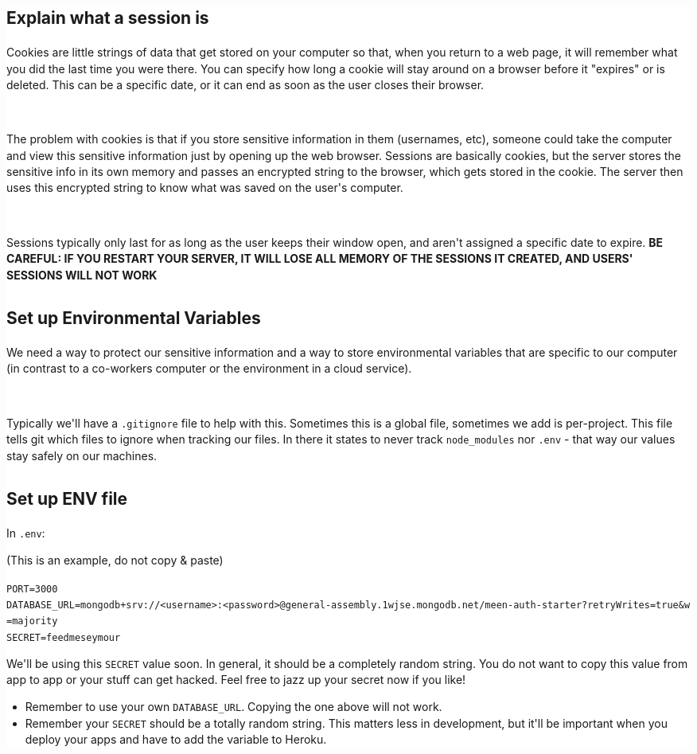 ## Explain what a session is

Cookies are little strings of data that get stored on your computer so that, when you return to a web page, it will remember what you did the last time you were there. You can specify how long a cookie will stay around on a browser before it "expires" or is deleted. This can be a specific date, or it can end as soon as the user closes their browser.

<br>

The problem with cookies is that if you store sensitive information in them (usernames, etc), someone could take the computer and view this sensitive information just by opening up the web browser. Sessions are basically cookies, but the server stores the sensitive info in its own memory and passes an encrypted string to the browser, which gets stored in the cookie. The server then uses this encrypted string to know what was saved on the user's computer.

<br>

Sessions typically only last for as long as the user keeps their window open, and aren't assigned a specific date to expire. **BE CAREFUL: IF YOU RESTART YOUR SERVER, IT WILL LOSE ALL MEMORY OF THE SESSIONS IT CREATED, AND USERS' SESSIONS WILL NOT WORK**

## Set up Environmental Variables

We need a way to protect our sensitive information and a way to store environmental variables that are specific to our computer (in contrast to a co-workers computer or the environment in a cloud service).

<br>

Typically we'll have a `.gitignore` file to help with this. Sometimes this is a global file, sometimes we add is per-project. This file tells git which files to ignore when tracking our files. In there it states to never track `node_modules` nor `.env` - that way our values stay safely on our machines.

## Set up ENV file

In `.env`:

(This is an example, do not copy & paste)

```shell
PORT=3000
DATABASE_URL=mongodb+srv://<username>:<password>@general-assembly.1wjse.mongodb.net/meen-auth-starter?retryWrites=true&w=majority
SECRET=feedmeseymour
```

We'll be using this `SECRET` value soon. In general, it should be a completely random string. You do not want to copy this value from app to app or your stuff can get hacked. Feel free to jazz up your secret now if you like!

- Remember to use your own `DATABASE_URL`. Copying the one above will not work.
- Remember your `SECRET` should be a totally random string. This matters less in development, but it'll be important when you deploy your apps and have to add the variable to Heroku.
